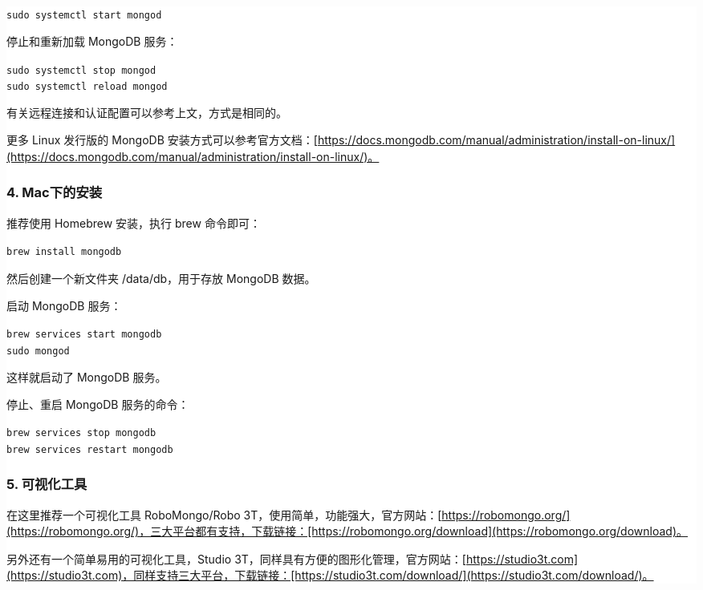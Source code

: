 ```
sudo systemctl start mongod
```

停止和重新加载 MongoDB 服务：

```
sudo systemctl stop mongod
sudo systemctl reload mongod
```

有关远程连接和认证配置可以参考上文，方式是相同的。

更多 Linux 发行版的 MongoDB 安装方式可以参考官方文档：[https://docs.mongodb.com/manual/administration/install-on-linux/](https://docs.mongodb.com/manual/administration/install-on-linux/)。

### 4. Mac下的安装

推荐使用 Homebrew 安装，执行 brew 命令即可：

```
brew install mongodb
```

然后创建一个新文件夹 /data/db，用于存放 MongoDB 数据。

启动 MongoDB 服务：

```
brew services start mongodb
sudo mongod
```

这样就启动了 MongoDB 服务。

停止、重启 MongoDB 服务的命令：

```
brew services stop mongodb
brew services restart mongodb
```

### 5. 可视化工具

在这里推荐一个可视化工具 RoboMongo/Robo 3T，使用简单，功能强大，官方网站：[https://robomongo.org/](https://robomongo.org/)，三大平台都有支持，下载链接：[https://robomongo.org/download](https://robomongo.org/download)。

另外还有一个简单易用的可视化工具，Studio 3T，同样具有方便的图形化管理，官方网站：[https://studio3t.com](https://studio3t.com)，同样支持三大平台，下载链接：[https://studio3t.com/download/](https://studio3t.com/download/)。


